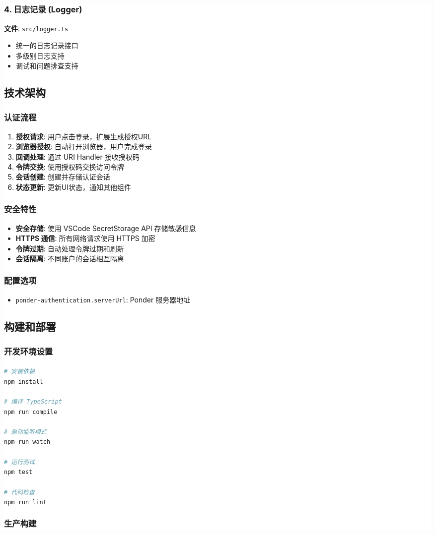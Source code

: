 ### 4. 日志记录 (Logger)

**文件**: `src/logger.ts`

- 统一的日志记录接口
- 多级别日志支持
- 调试和问题排查支持

## 技术架构

### 认证流程

1. **授权请求**: 用户点击登录，扩展生成授权URL
2. **浏览器授权**: 自动打开浏览器，用户完成登录
3. **回调处理**: 通过 URI Handler 接收授权码
4. **令牌交换**: 使用授权码交换访问令牌
5. **会话创建**: 创建并存储认证会话
6. **状态更新**: 更新UI状态，通知其他组件

### 安全特性

- **安全存储**: 使用 VSCode SecretStorage API 存储敏感信息
- **HTTPS 通信**: 所有网络请求使用 HTTPS 加密
- **令牌过期**: 自动处理令牌过期和刷新
- **会话隔离**: 不同账户的会话相互隔离

### 配置选项

- `ponder-authentication.serverUrl`: Ponder 服务器地址

## 构建和部署

### 开发环境设置

```bash
# 安装依赖
npm install

# 编译 TypeScript
npm run compile

# 启动监听模式
npm run watch

# 运行测试
npm test

# 代码检查
npm run lint
```

### 生产构建
